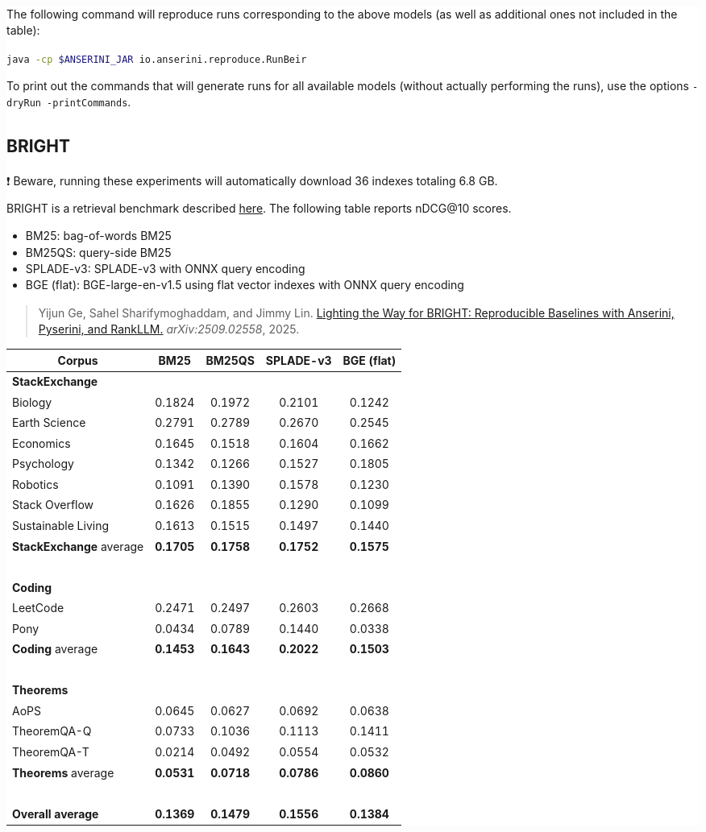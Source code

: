 The following command will reproduce runs corresponding to the above models (as well as additional ones not included in the table):

```bash
java -cp $ANSERINI_JAR io.anserini.reproduce.RunBeir
```

To print out the commands that will generate runs for all available models (without actually performing the runs), use the options `-dryRun -printCommands`.

## BRIGHT

❗ Beware, running these experiments will automatically download 36 indexes totaling 6.8 GB.

BRIGHT is a retrieval benchmark described [here](https://arxiv.org/abs/2407.12883).
The following table reports nDCG@10 scores.

+ BM25: bag-of-words BM25
+ BM25QS: query-side BM25
+ SPLADE-v3: SPLADE-v3 with ONNX query encoding
+ BGE (flat): BGE-large-en-v1.5 using flat vector indexes with ONNX query encoding

> Yijun Ge, Sahel Sharifymoghaddam, and Jimmy Lin. [Lighting the Way for BRIGHT: Reproducible Baselines with Anserini, Pyserini, and RankLLM.](https://arxiv.org/abs/2509.02558) _arXiv:2509.02558_, 2025.


| Corpus                    |    BM25    |   BM25QS   | SPLADE-v3  | BGE (flat) |
|---------------------------|:----------:|:----------:|:----------:|:----------:|
| **StackExchange**         |            |            |            |            |
| Biology                   |   0.1824   |   0.1972   |   0.2101   |   0.1242   |
| Earth Science             |   0.2791   |   0.2789   |   0.2670   |   0.2545   |
| Economics                 |   0.1645   |   0.1518   |   0.1604   |   0.1662   |
| Psychology                |   0.1342   |   0.1266   |   0.1527   |   0.1805   |
| Robotics                  |   0.1091   |   0.1390   |   0.1578   |   0.1230   |
| Stack Overflow            |   0.1626   |   0.1855   |   0.1290   |   0.1099   |
| Sustainable Living        |   0.1613   |   0.1515   |   0.1497   |   0.1440   |
| **StackExchange** average | **0.1705** | **0.1758** | **0.1752** | **0.1575** |
| &nbsp;                    |            |            |            |            |
| **Coding**                |            |            |            |            |
| LeetCode                  |   0.2471   |   0.2497   |   0.2603   |   0.2668   |
| Pony                      |   0.0434   |   0.0789   |   0.1440   |   0.0338   |
| **Coding** average        | **0.1453** | **0.1643** | **0.2022** | **0.1503** |
| &nbsp;                    |            |            |            |            |
| **Theorems**              |            |            |            |            |
| AoPS                      |   0.0645   |   0.0627   |   0.0692   |   0.0638   |
| TheoremQA-Q               |   0.0733   |   0.1036   |   0.1113   |   0.1411   |
| TheoremQA-T               |   0.0214   |   0.0492   |   0.0554   |   0.0532   |
| **Theorems** average      | **0.0531** | **0.0718** | **0.0786** | **0.0860** |
| &nbsp;                    |            |            |            |            |
| **Overall average**       | **0.1369** | **0.1479** | **0.1556** | **0.1384** |
